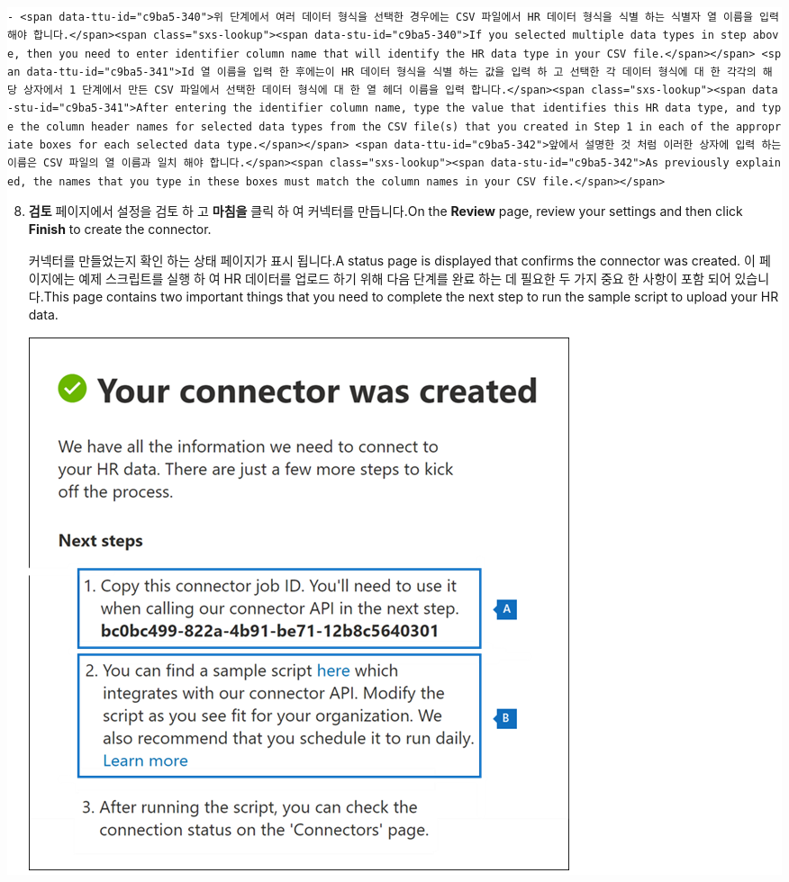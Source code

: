     - <span data-ttu-id="c9ba5-340">위 단계에서 여러 데이터 형식을 선택한 경우에는 CSV 파일에서 HR 데이터 형식을 식별 하는 식별자 열 이름을 입력 해야 합니다.</span><span class="sxs-lookup"><span data-stu-id="c9ba5-340">If you selected multiple data types in step above, then you need to enter identifier column name that will identify the HR data type in your CSV file.</span></span> <span data-ttu-id="c9ba5-341">Id 열 이름을 입력 한 후에는이 HR 데이터 형식을 식별 하는 값을 입력 하 고 선택한 각 데이터 형식에 대 한 각각의 해당 상자에서 1 단계에서 만든 CSV 파일에서 선택한 데이터 형식에 대 한 열 헤더 이름을 입력 합니다.</span><span class="sxs-lookup"><span data-stu-id="c9ba5-341">After entering the identifier column name, type the value that identifies this HR data type, and type the column header names for selected data types from the CSV file(s) that you created in Step 1 in each of the appropriate boxes for each selected data type.</span></span> <span data-ttu-id="c9ba5-342">앞에서 설명한 것 처럼 이러한 상자에 입력 하는 이름은 CSV 파일의 열 이름과 일치 해야 합니다.</span><span class="sxs-lookup"><span data-stu-id="c9ba5-342">As previously explained, the names that you type in these boxes must match the column names in your CSV file.</span></span>

8. <span data-ttu-id="c9ba5-343">**검토** 페이지에서 설정을 검토 하 고 **마침을** 클릭 하 여 커넥터를 만듭니다.</span><span class="sxs-lookup"><span data-stu-id="c9ba5-343">On the **Review** page, review your settings and then click **Finish** to create the connector.</span></span>

   <span data-ttu-id="c9ba5-344">커넥터를 만들었는지 확인 하는 상태 페이지가 표시 됩니다.</span><span class="sxs-lookup"><span data-stu-id="c9ba5-344">A status page is displayed that confirms the connector was created.</span></span> <span data-ttu-id="c9ba5-345">이 페이지에는 예제 스크립트를 실행 하 여 HR 데이터를 업로드 하기 위해 다음 단계를 완료 하는 데 필요한 두 가지 중요 한 사항이 포함 되어 있습니다.</span><span class="sxs-lookup"><span data-stu-id="c9ba5-345">This page contains two important things that you need to complete the next step to run the sample script to upload your HR data.</span></span>

   ![작업 ID가 포함 된 검토 페이지 및 샘플 스크립트에 대 한 github에 대 한 링크](../media/HRConnector_Confirmation.png)
